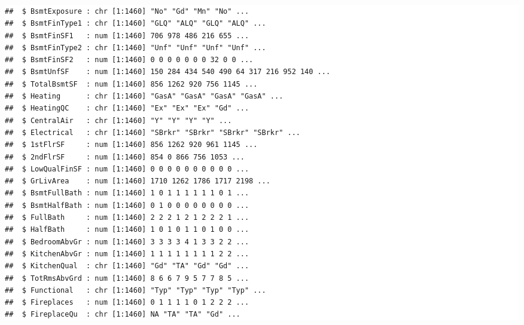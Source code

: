     ##  $ BsmtExposure : chr [1:1460] "No" "Gd" "Mn" "No" ...
    ##  $ BsmtFinType1 : chr [1:1460] "GLQ" "ALQ" "GLQ" "ALQ" ...
    ##  $ BsmtFinSF1   : num [1:1460] 706 978 486 216 655 ...
    ##  $ BsmtFinType2 : chr [1:1460] "Unf" "Unf" "Unf" "Unf" ...
    ##  $ BsmtFinSF2   : num [1:1460] 0 0 0 0 0 0 0 32 0 0 ...
    ##  $ BsmtUnfSF    : num [1:1460] 150 284 434 540 490 64 317 216 952 140 ...
    ##  $ TotalBsmtSF  : num [1:1460] 856 1262 920 756 1145 ...
    ##  $ Heating      : chr [1:1460] "GasA" "GasA" "GasA" "GasA" ...
    ##  $ HeatingQC    : chr [1:1460] "Ex" "Ex" "Ex" "Gd" ...
    ##  $ CentralAir   : chr [1:1460] "Y" "Y" "Y" "Y" ...
    ##  $ Electrical   : chr [1:1460] "SBrkr" "SBrkr" "SBrkr" "SBrkr" ...
    ##  $ 1stFlrSF     : num [1:1460] 856 1262 920 961 1145 ...
    ##  $ 2ndFlrSF     : num [1:1460] 854 0 866 756 1053 ...
    ##  $ LowQualFinSF : num [1:1460] 0 0 0 0 0 0 0 0 0 0 ...
    ##  $ GrLivArea    : num [1:1460] 1710 1262 1786 1717 2198 ...
    ##  $ BsmtFullBath : num [1:1460] 1 0 1 1 1 1 1 1 0 1 ...
    ##  $ BsmtHalfBath : num [1:1460] 0 1 0 0 0 0 0 0 0 0 ...
    ##  $ FullBath     : num [1:1460] 2 2 2 1 2 1 2 2 2 1 ...
    ##  $ HalfBath     : num [1:1460] 1 0 1 0 1 1 0 1 0 0 ...
    ##  $ BedroomAbvGr : num [1:1460] 3 3 3 3 4 1 3 3 2 2 ...
    ##  $ KitchenAbvGr : num [1:1460] 1 1 1 1 1 1 1 1 2 2 ...
    ##  $ KitchenQual  : chr [1:1460] "Gd" "TA" "Gd" "Gd" ...
    ##  $ TotRmsAbvGrd : num [1:1460] 8 6 6 7 9 5 7 7 8 5 ...
    ##  $ Functional   : chr [1:1460] "Typ" "Typ" "Typ" "Typ" ...
    ##  $ Fireplaces   : num [1:1460] 0 1 1 1 1 0 1 2 2 2 ...
    ##  $ FireplaceQu  : chr [1:1460] NA "TA" "TA" "Gd" ...